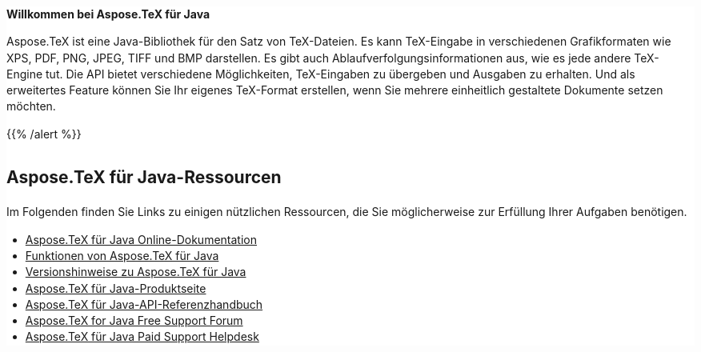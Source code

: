 **Willkommen bei Aspose.TeX für Java**

Aspose.TeX ist eine Java-Bibliothek für den Satz von TeX-Dateien. Es kann TeX-Eingabe in verschiedenen Grafikformaten wie XPS, PDF, PNG, JPEG, TIFF und BMP darstellen. Es gibt auch Ablaufverfolgungsinformationen aus, wie es jede andere TeX-Engine tut. Die API bietet verschiedene Möglichkeiten, TeX-Eingaben zu übergeben und Ausgaben zu erhalten. Und als erweitertes Feature können Sie Ihr eigenes TeX-Format erstellen, wenn Sie mehrere einheitlich gestaltete Dokumente setzen möchten.

{{% /alert %}}

## **Aspose.TeX für Java-Ressourcen**

Im Folgenden finden Sie Links zu einigen nützlichen Ressourcen, die Sie möglicherweise zur Erfüllung Ihrer Aufgaben benötigen.
- [Aspose.TeX für Java Online-Dokumentation](https://docs.aspose.com/tex/java/)
- [Funktionen von Aspose.TeX für Java](https://docs.aspose.com/tex/java/feature-list/)
- [Versionshinweise zu Aspose.TeX für Java](https://docs.aspose.com/tex/java/release-notes/)
- [Aspose.TeX für Java-Produktseite](https://products.aspose.com/tex/java/)
- [Aspose.TeX für Java-API-Referenzhandbuch](https://apireference.aspose.com/tex/java)
- [Aspose.TeX for Java Free Support Forum](https://forum.aspose.com/c/tex/47)
- [Aspose.TeX für Java Paid Support Helpdesk](https://helpdesk.aspose.com/)

